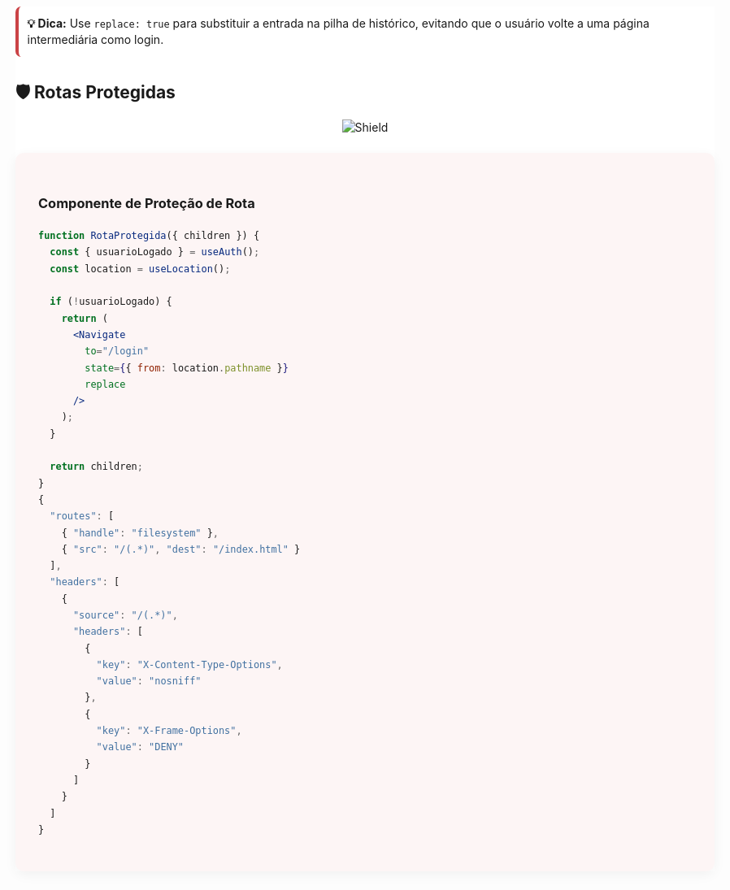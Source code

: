 
<div style="margin-top: 1rem; padding: 0.75rem; background-color: rgba(255, 255, 255, 0.5); border-radius: 0.5rem; border-left: 4px solid #CA4245;">
  <strong>💡 Dica:</strong> Use <code>replace: true</code> para substituir a entrada na pilha de histórico, evitando que o usuário volte a uma página intermediária como login.
</div>

</div>

## 🛡️ Rotas Protegidas

<div align="center">
  <img src="https://api.iconify.design/material-symbols:shield.svg?color=%23CA4245" width="64" height="64" alt="Shield" />
</div>

<div style="position: relative; padding: 2rem; background-color: rgba(202, 66, 69, 0.05); border-radius: 0.75rem; margin: 1.5rem 0; box-shadow: 0 4px 15px rgba(0,0,0,0.05);">

### Componente de Proteção de Rota

```jsx
function RotaProtegida({ children }) {
  const { usuarioLogado } = useAuth();
  const location = useLocation();
  
  if (!usuarioLogado) {
    return (
      <Navigate 
        to="/login" 
        state={{ from: location.pathname }} 
        replace 
      />
    );
  }
  
  return children;
}
{
  "routes": [
    { "handle": "filesystem" },
    { "src": "/(.*)", "dest": "/index.html" }
  ],
  "headers": [
    {
      "source": "/(.*)",
      "headers": [
        {
          "key": "X-Content-Type-Options",
          "value": "nosniff"
        },
        {
          "key": "X-Frame-Options",
          "value": "DENY"
        }
      ]
    }
  ]
}
```
